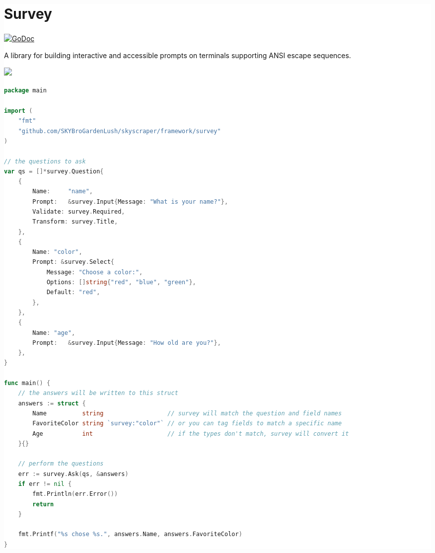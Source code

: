 # Survey

[![GoDoc](http://img.shields.io/badge/godoc-reference-5272B4.svg)](https://pkg.go.dev/github.com/SKYBroGardenLush/skyscraper/framework/survey)

A library for building interactive and accessible prompts on terminals supporting ANSI escape sequences.

<img width="550" src="https://thumbs.gfycat.com/VillainousGraciousKouprey-size_restricted.gif"/>

```go
package main

import (
    "fmt"
    "github.com/SKYBroGardenLush/skyscraper/framework/survey"
)

// the questions to ask
var qs = []*survey.Question{
    {
        Name:     "name",
        Prompt:   &survey.Input{Message: "What is your name?"},
        Validate: survey.Required,
        Transform: survey.Title,
    },
    {
        Name: "color",
        Prompt: &survey.Select{
            Message: "Choose a color:",
            Options: []string{"red", "blue", "green"},
            Default: "red",
        },
    },
    {
        Name: "age",
        Prompt:   &survey.Input{Message: "How old are you?"},
    },
}

func main() {
    // the answers will be written to this struct
    answers := struct {
        Name          string                  // survey will match the question and field names
        FavoriteColor string `survey:"color"` // or you can tag fields to match a specific name
        Age           int                     // if the types don't match, survey will convert it
    }{}

    // perform the questions
    err := survey.Ask(qs, &answers)
    if err != nil {
        fmt.Println(err.Error())
        return
    }

    fmt.Printf("%s chose %s.", answers.Name, answers.FavoriteColor)
}
```
